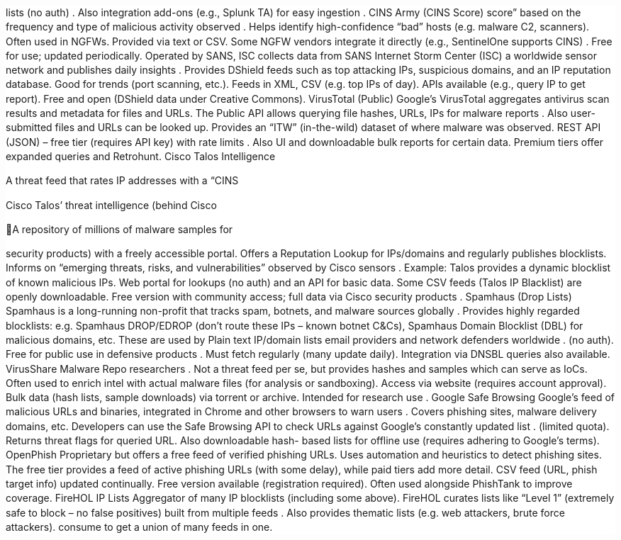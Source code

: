 lists (no auth) . Also integration add-ons (e.g., Splunk TA) for easy ingestion .
CINS Army (CINS Score)
score” based on the frequency and type of malicious activity observed . Helps 
identify high-confidence “bad” hosts (e.g. malware C2, scanners). Often used in 
NGFWs. Provided via text or CSV. Some NGFW vendors integrate it directly (e.g., 
SentinelOne supports CINS) . Free for use; updated periodically.
Operated by SANS, ISC collects data from 
SANS Internet Storm Center (ISC)
a worldwide sensor network and publishes daily insights . Provides DShield feeds 
such as top attacking IPs, suspicious domains, and an IP reputation database. 
Good for trends (port scanning, etc.). Feeds in XML, CSV (e.g. top IPs of day). 
APIs available (e.g., query IP to get report). Free and open (DShield data under 
Creative Commons).
VirusTotal (Public) Google’s VirusTotal aggregates antivirus scan results and 
metadata for files and URLs. The Public API allows querying file hashes, URLs, IPs 
for malware reports . Also user-submitted files and URLs can be looked up. 
Provides an “ITW” (in-the-wild) dataset of where malware was observed. REST 
API (JSON) – free tier (requires API key) with rate limits . Also UI and 
downloadable bulk reports for certain data. Premium tiers offer expanded queries 
and Retrohunt.
Cisco Talos Intelligence

A threat feed that rates IP addresses with a “CINS 

Cisco Talos’ threat intelligence (behind Cisco 

A repository of millions of malware samples for 

security products) with a freely accessible portal. Offers a Reputation Lookup for 
IPs/domains and regularly publishes blocklists. Informs on “emerging threats, 
risks, and vulnerabilities” observed by Cisco sensors . Example: Talos provides a 
dynamic blocklist of known malicious IPs. Web portal for lookups (no auth) and 
an API for basic data. Some CSV feeds (Talos IP Blacklist) are openly 
downloadable. Free version with community access; full data via Cisco security 
products .
Spamhaus (Drop Lists) Spamhaus is a long-running non-profit that tracks spam, 
botnets, and malware sources globally . Provides highly regarded blocklists: e.g. 
Spamhaus DROP/EDROP (don’t route these IPs – known botnet C&Cs), 
Spamhaus Domain Blocklist (DBL) for malicious domains, etc. These are used by 
Plain text IP/domain lists 
email providers and network defenders worldwide .
(no auth). Free for public use in defensive products . Must fetch regularly (many 
update daily). Integration via DNSBL queries also available.
VirusShare Malware Repo
researchers . Not a threat feed per se, but provides hashes and samples which can 
serve as IoCs. Often used to enrich intel with actual malware files (for analysis or 
sandboxing). Access via website (requires account approval). Bulk data (hash 
lists, sample downloads) via torrent or archive. Intended for research use .
Google Safe Browsing Google’s feed of malicious URLs and binaries, integrated 
in Chrome and other browsers to warn users . Covers phishing sites, malware 
delivery domains, etc. Developers can use the Safe Browsing API to check URLs 
against Google’s constantly updated list .
(limited quota). Returns threat flags for queried URL. Also downloadable hash-
based lists for offline use (requires adhering to Google’s terms).
OpenPhish
Proprietary but offers a free feed of verified phishing URLs. Uses 
automation and heuristics to detect phishing sites. The free tier provides a feed of 
active phishing URLs (with some delay), while paid tiers add more detail. CSV 
feed (URL, phish target info) updated continually. Free version available 
(registration required). Often used alongside PhishTank to improve coverage.
FireHOL IP Lists Aggregator of many IP blocklists (including some above). 
FireHOL curates lists like “Level 1” (extremely safe to block – no false positives) 
built from multiple feeds  . Also provides thematic lists (e.g. web attackers, brute 
force attackers).
consume to get a union of many feeds in one.